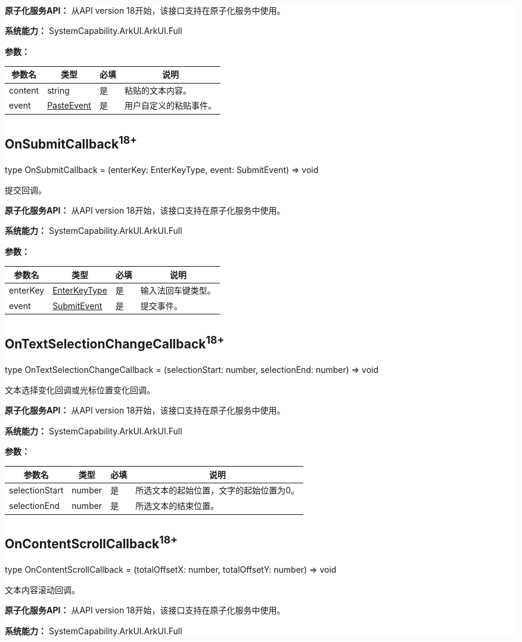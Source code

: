 **原子化服务API：** 从API version 18开始，该接口支持在原子化服务中使用。

**系统能力：** SystemCapability.ArkUI.ArkUI.Full

**参数：**

| 参数名              | 类型                                                         | 必填 | 说明                   |
| ------------------- | ------------------------------------------------------------ | ---- | ---------------------- |
| content               | string                                                       | 是   | 粘贴的文本内容。       |
| event | [PasteEvent](ts-basic-components-richeditor.md#pasteevent11) | 是   | 用户自定义的粘贴事件。 |

## OnSubmitCallback<sup>18+</sup>

type OnSubmitCallback = (enterKey: EnterKeyType, event: SubmitEvent) => void

提交回调。

**原子化服务API：** 从API version 18开始，该接口支持在原子化服务中使用。

**系统能力：** SystemCapability.ArkUI.ArkUI.Full

**参数：** 

| 参数名              | 类型                                             | 必填 | 说明                                                         |
| ------------------- | ------------------------------------------------ | ---- | ------------------------------------------------------------ |
| enterKey            | [EnterKeyType](#enterkeytype枚举说明) | 是   | 输入法回车键类型。 |
| event | [SubmitEvent](#submitevent11)         | 是   | 提交事件。                                                   |

## OnTextSelectionChangeCallback<sup>18+</sup>

type OnTextSelectionChangeCallback = (selectionStart: number, selectionEnd: number) => void

文本选择变化回调或光标位置变化回调。

**原子化服务API：** 从API version 18开始，该接口支持在原子化服务中使用。

**系统能力：** SystemCapability.ArkUI.ArkUI.Full

**参数：** 

| 参数名         | 类型   | 必填 | 说明                                    |
| -------------- | ------ | ---- | --------------------------------------- |
| selectionStart | number | 是   | 所选文本的起始位置，文字的起始位置为0。 |
| selectionEnd   | number | 是   | 所选文本的结束位置。                    |

## OnContentScrollCallback<sup>18+</sup>

type OnContentScrollCallback = (totalOffsetX: number, totalOffsetY: number) => void

文本内容滚动回调。

**原子化服务API：** 从API version 18开始，该接口支持在原子化服务中使用。

**系统能力：** SystemCapability.ArkUI.ArkUI.Full
